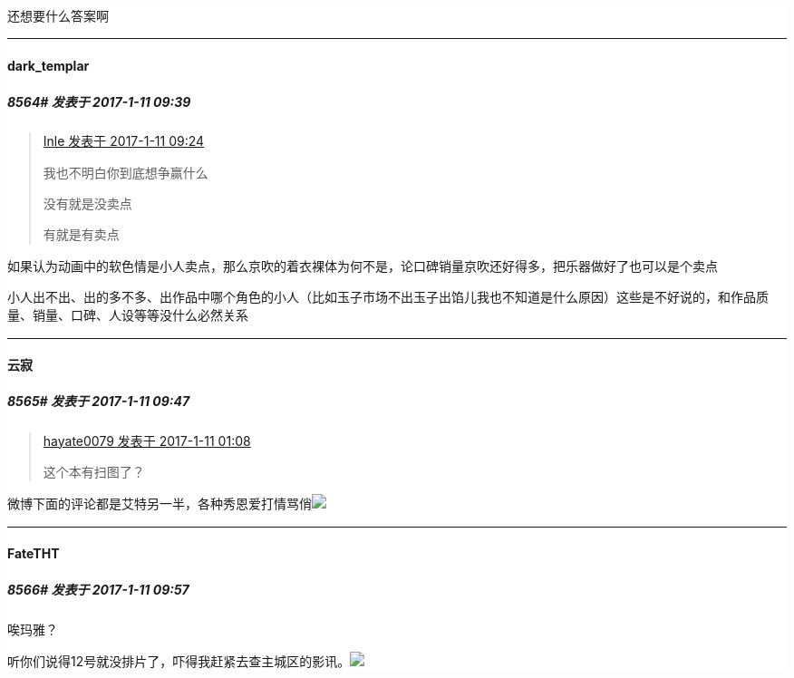 
还想要什么答案啊







-----

####  dark_templar  
##### 8564#       发表于 2017-1-11 09:39



<blockquote><a href="httphttps://bbs.saraba1st.com/2b/forum.php?mod=redirect&amp;goto=findpost&amp;pid=34769660&amp;ptid=1296766" target="_blank">Inle 发表于 2017-1-11 09:24</a>

我也不明白你到底想争赢什么

没有就是没卖点

有就是有卖点</blockquote>
如果认为动画中的软色情是小人卖点，那么京吹的着衣裸体为何不是，论口碑销量京吹还好得多，把乐器做好了也可以是个卖点


小人出不出、出的多不多、出作品中哪个角色的小人（比如玉子市场不出玉子出馅儿我也不知道是什么原因）这些是不好说的，和作品质量、销量、口碑、人设等等没什么必然关系








-----

####  云寂  
##### 8565#       发表于 2017-1-11 09:47



<blockquote><a href="httphttps://bbs.saraba1st.com/2b/forum.php?mod=redirect&amp;goto=findpost&amp;pid=34768180&amp;ptid=1296766" target="_blank">hayate0079 发表于 2017-1-11 01:08</a>

这个本有扫图了？</blockquote>
微博下面的评论都是艾特另一半，各种秀恩爱打情骂俏<img src="https://static.saraba1st.com/image/smiley/face/74.gif" referrerpolicy="no-referrer">







-----

####  FateTHT  
##### 8566#       发表于 2017-1-11 09:57




唉玛雅？


听你们说得12号就没排片了，吓得我赶紧去查主城区的影讯。<img src="https://static.saraba1st.com/image/smiley/face/09.gif" referrerpolicy="no-referrer">
